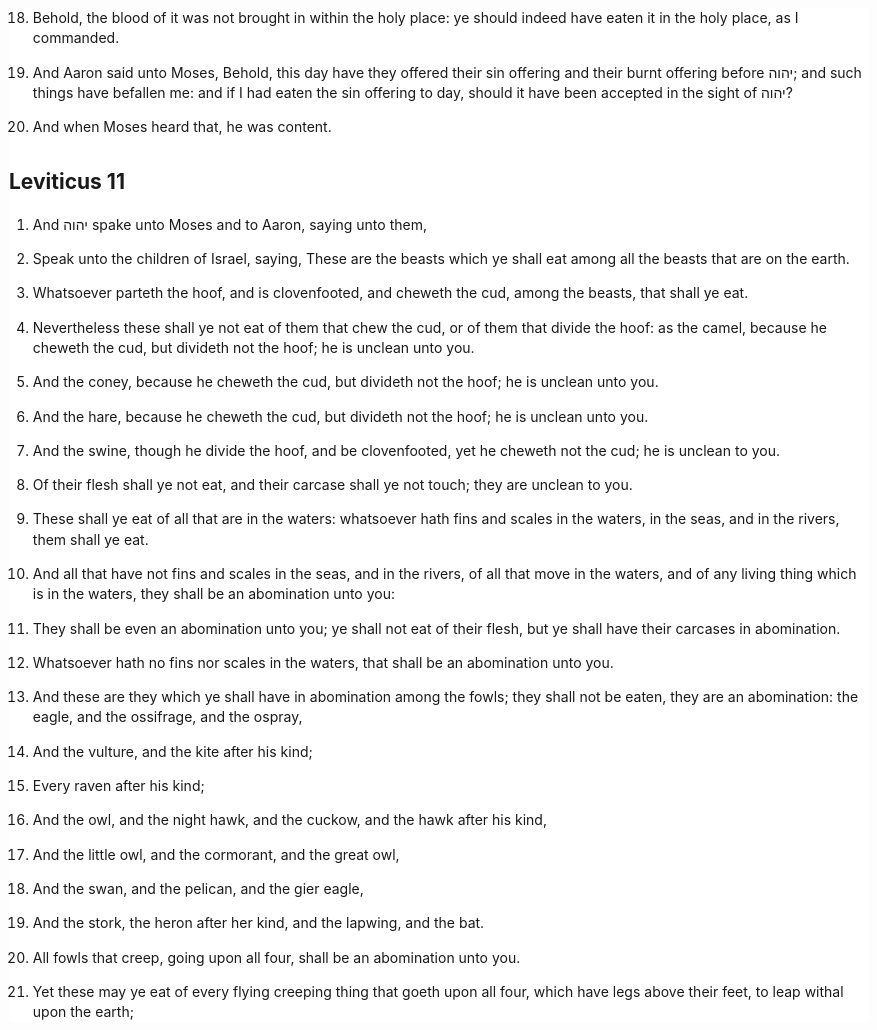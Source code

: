 18. Behold, the blood of it was not brought in within the holy place: ye should indeed have eaten it in the holy place, as I commanded.

19. And Aaron said unto Moses, Behold, this day have they offered their sin offering and their burnt offering before יהוה; and such things have befallen me: and if I had eaten the sin offering to day, should it have been accepted in the sight of יהוה?

20. And when Moses heard that, he was content.  

## Leviticus 11

1. And יהוה spake unto Moses and to Aaron, saying unto them,

2. Speak unto the children of Israel, saying, These are the beasts which ye shall eat among all the beasts that are on the earth.

3. Whatsoever parteth the hoof, and is clovenfooted, and cheweth the cud, among the beasts, that shall ye eat.

4. Nevertheless these shall ye not eat of them that chew the cud, or of them that divide the hoof: as the camel, because he cheweth the cud, but divideth not the hoof; he is unclean unto you.

5. And the coney, because he cheweth the cud, but divideth not the hoof; he is unclean unto you.

6. And the hare, because he cheweth the cud, but divideth not the hoof; he is unclean unto you.

7. And the swine, though he divide the hoof, and be clovenfooted, yet he cheweth not the cud; he is unclean to you.

8. Of their flesh shall ye not eat, and their carcase shall ye not touch; they are unclean to you.

9. These shall ye eat of all that are in the waters: whatsoever hath fins and scales in the waters, in the seas, and in the rivers, them shall ye eat.

10. And all that have not fins and scales in the seas, and in the rivers, of all that move in the waters, and of any living thing which is in the waters, they shall be an abomination unto you:

11. They shall be even an abomination unto you; ye shall not eat of their flesh, but ye shall have their carcases in abomination.

12. Whatsoever hath no fins nor scales in the waters, that shall be an abomination unto you.

13. And these are they which ye shall have in abomination among the fowls; they shall not be eaten, they are an abomination: the eagle, and the ossifrage, and the ospray,

14. And the vulture, and the kite after his kind;

15. Every raven after his kind;

16. And the owl, and the night hawk, and the cuckow, and the hawk after his kind,

17. And the little owl, and the cormorant, and the great owl,

18. And the swan, and the pelican, and the gier eagle,

19. And the stork, the heron after her kind, and the lapwing, and the bat.

20. All fowls that creep, going upon all four, shall be an abomination unto you.

21. Yet these may ye eat of every flying creeping thing that goeth upon all four, which have legs above their feet, to leap withal upon the earth;
